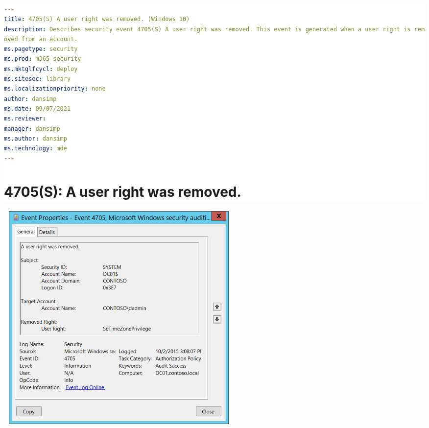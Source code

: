 ```yaml
---
title: 4705(S) A user right was removed. (Windows 10)
description: Describes security event 4705(S) A user right was removed. This event is generated when a user right is removed from an account.
ms.pagetype: security
ms.prod: m365-security
ms.mktglfcycl: deploy
ms.sitesec: library
ms.localizationpriority: none
author: dansimp
ms.date: 09/07/2021
ms.reviewer: 
manager: dansimp
ms.author: dansimp
ms.technology: mde
---
```


# 4705(S): A user right was removed.


<img src="images/event-4705.png" alt="Event 4705 illustration" width="449" height="435" hspace="10" align="left" />
